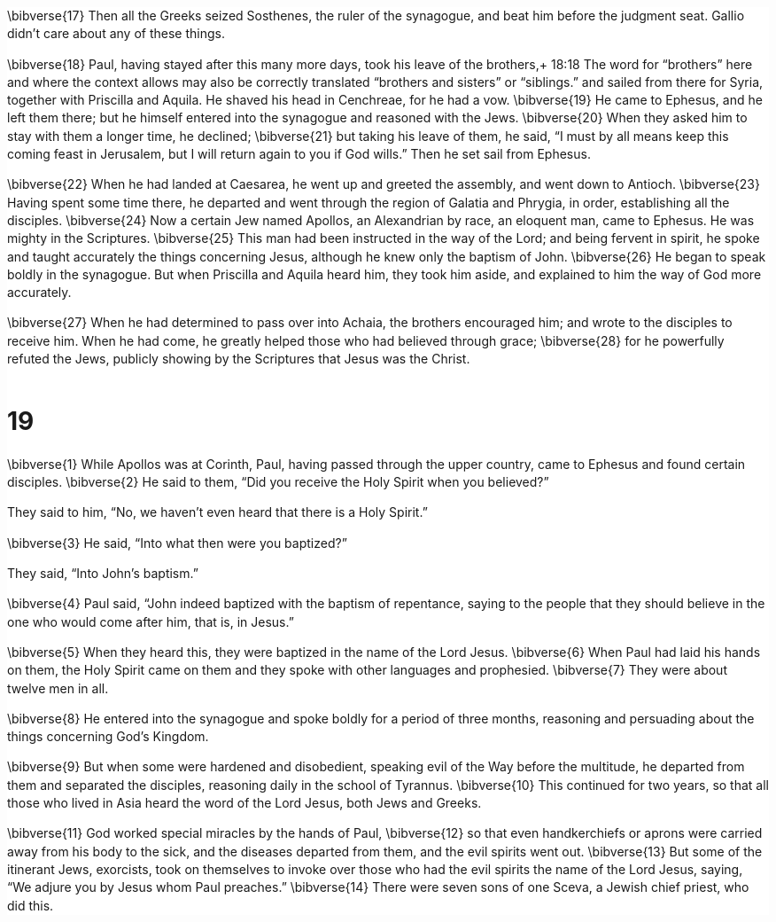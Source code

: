 \bibverse{17} Then all the Greeks seized Sosthenes, the ruler of the synagogue, and beat him before the judgment seat. Gallio didn’t care about any of these things. 

\bibverse{18} Paul, having stayed after this many more days, took his leave of the brothers,+ 18:18 The word for “brothers” here and where the context allows may also be correctly translated “brothers and sisters” or “siblings.” and sailed from there for Syria, together with Priscilla and Aquila. He shaved his head in Cenchreae, for he had a vow. \bibverse{19} He came to Ephesus, and he left them there; but he himself entered into the synagogue and reasoned with the Jews. \bibverse{20} When they asked him to stay with them a longer time, he declined; \bibverse{21} but taking his leave of them, he said, “I must by all means keep this coming feast in Jerusalem, but I will return again to you if God wills.” Then he set sail from Ephesus. 

\bibverse{22} When he had landed at Caesarea, he went up and greeted the assembly, and went down to Antioch. \bibverse{23} Having spent some time there, he departed and went through the region of Galatia and Phrygia, in order, establishing all the disciples. \bibverse{24} Now a certain Jew named Apollos, an Alexandrian by race, an eloquent man, came to Ephesus. He was mighty in the Scriptures. \bibverse{25} This man had been instructed in the way of the Lord; and being fervent in spirit, he spoke and taught accurately the things concerning Jesus, although he knew only the baptism of John. \bibverse{26} He began to speak boldly in the synagogue. But when Priscilla and Aquila heard him, they took him aside, and explained to him the way of God more accurately. 

\bibverse{27} When he had determined to pass over into Achaia, the brothers encouraged him; and wrote to the disciples to receive him. When he had come, he greatly helped those who had believed through grace; \bibverse{28} for he powerfully refuted the Jews, publicly showing by the Scriptures that Jesus was the Christ. 

# 19 
\bibverse{1} While Apollos was at Corinth, Paul, having passed through the upper country, came to Ephesus and found certain disciples. \bibverse{2} He said to them, “Did you receive the Holy Spirit when you believed?” 

They said to him, “No, we haven’t even heard that there is a Holy Spirit.” 

\bibverse{3} He said, “Into what then were you baptized?” 

They said, “Into John’s baptism.” 

\bibverse{4} Paul said, “John indeed baptized with the baptism of repentance, saying to the people that they should believe in the one who would come after him, that is, in Jesus.” 

\bibverse{5} When they heard this, they were baptized in the name of the Lord Jesus. \bibverse{6} When Paul had laid his hands on them, the Holy Spirit came on them and they spoke with other languages and prophesied. \bibverse{7} They were about twelve men in all. 

\bibverse{8} He entered into the synagogue and spoke boldly for a period of three months, reasoning and persuading about the things concerning God’s Kingdom. 

\bibverse{9} But when some were hardened and disobedient, speaking evil of the Way before the multitude, he departed from them and separated the disciples, reasoning daily in the school of Tyrannus. \bibverse{10} This continued for two years, so that all those who lived in Asia heard the word of the Lord Jesus, both Jews and Greeks. 

\bibverse{11} God worked special miracles by the hands of Paul, \bibverse{12} so that even handkerchiefs or aprons were carried away from his body to the sick, and the diseases departed from them, and the evil spirits went out. \bibverse{13} But some of the itinerant Jews, exorcists, took on themselves to invoke over those who had the evil spirits the name of the Lord Jesus, saying, “We adjure you by Jesus whom Paul preaches.” \bibverse{14} There were seven sons of one Sceva, a Jewish chief priest, who did this. 
